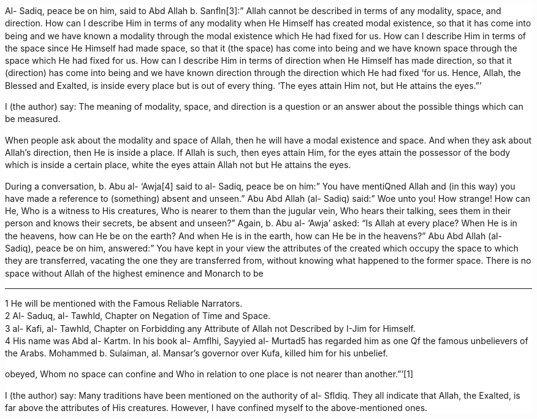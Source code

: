 Al- Sadiq, peace be on him, said to Abd Allah b. Sanfln[3]:” Allah
cannot be described in terms of any modality, space, and direction. How
can I describe Him in terms of any modality when He Himself has created
modal existence, so that it has come into being and we have known a
modality through the modal existence which He had fixed for us. How can
I describe Him in terms of the space since He Himself had made space, so
that it (the space) has come into being and we have known space through
the space which He had fixed for us. How can I describe Him in terms of
direction when He Himself has made direction, so that it (direction) has
come into being and we have known direction through the direction which
He had fixed ‘for us. Hence, Allah, the Blessed and Exalted, is inside
every place but is out of every thing. ‘The eyes attain Him not, but He
attains the eyes.”’

I (the author) say: The meaning of modality, space, and direction is a
question or an answer about the possible things which can be measured.

When people ask about the modality and space of Allah, then he will have
a modal existence and space. And when they ask about Allah’s direction,
then He is inside a place. If Allah is such, then eyes attain Him, for
the eyes attain the possessor of the body which is inside a certain
place, white the eyes attain Allah not but He attains the eyes.

During a conversation, b. Abu al- ‘Awja[4] said to al- Sadiq, peace be
on him:” You have mentiQned Allah and (in this way) you have made a
reference to (something) absent and unseen.” Abu Abd Allah (al- Sadiq)
said:” Woe unto you! How strange! How can He, Who is a witness to His
creatures, Who is nearer to them than the jugular vein, Who hears their
talking, sees them in their person and knows their secrets, be absent
and unseen?” Again, b. Abu al- ‘Awja’ asked: “Is Allah at every place?
When He is in the heavens, how can He be on the earth? And when He is in
the earth, how can He be in the heavens?” Abu Abd Allah (al- Sadiq),
peace be on him, answered:” You have kept in your view the attributes of
the created which occupy the space to which they are transferred,
vacating the one they are transferred from, without knowing what
happened to the former space. There is no space without Allah of the
highest eminence and Monarch to be

------------------------------------------------------------------------

1 He will be mentioned with the Famous Reliable Narrators.  
2 Al- Saduq, al- Tawhld, Chapter on Negation of Time and Space.  
3 al- Kafi, al- Tawhld, Chapter on Forbidding any Attribute of Allah not
Described by I-Jim for Himself.  
4 His name was Abd al- Kartm. In his book al- Amflhi, Sayyied al-
Murtad5 has regarded him as one Qf the famous unbelievers of the Arabs.
Mohammed b. Sulaiman, al. Mansar’s governor over Kufa, killed him for
his unbelief.

obeyed, Whom no space can confine and Who in relation to one place is
not nearer than another.”’[1]

I (the author) say: Many traditions have been mentioned on the authority
of al- Sfldiq. They all indicate that Allah, the Exalted, is far above
the attributes of His creatures. However, I have confined myself to the
above-mentioned ones.
